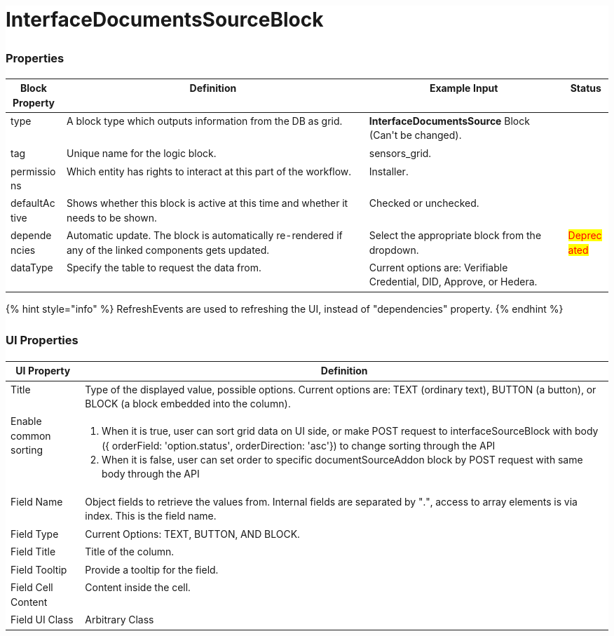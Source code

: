 # InterfaceDocumentsSourceBlock

### Properties

| Block Property | Definition                                                                                             | Example Input                                                        | Status                                     |
| -------------- | ------------------------------------------------------------------------------------------------------ | -------------------------------------------------------------------- | ------------------------------------------ |
| type           | A block type which outputs information from the DB as grid.                                            | **InterfaceDocumentsSource** Block (Can't be changed).               |                                            |
| tag            | Unique name for the logic block.                                                                       | sensors\_grid.                                                       |                                            |
| permissions    | Which entity has rights to interact at this part of the workflow.                                      | Installer.                                                           |                                            |
| defaultActive  | Shows whether this block is active at this time and whether it needs to be shown.                      | Checked or unchecked.                                                |                                            |
| dependencies   | Automatic update. The block is automatically re-rendered if any of the linked components gets updated. | Select the appropriate block from the dropdown.                      | <mark style="color:red;">Deprecated</mark> |
| dataType       | Specify the table to request the data from.                                                            | Current options are: Verifiable Credential, DID, Approve, or Hedera. |                                            |

{% hint style="info" %}
RefreshEvents are used to refreshing the UI, instead of "dependencies" property.
{% endhint %}

### UI Properties

| UI Property           | Definition                                                                                                                                                                                                                                                                                                                                                       |
| --------------------- | ---------------------------------------------------------------------------------------------------------------------------------------------------------------------------------------------------------------------------------------------------------------------------------------------------------------------------------------------------------------- |
| Title                 | Type of the displayed value, possible options. Current options are: TEXT (ordinary text), BUTTON (a button), or BLOCK (a block embedded into the column).                                                                                                                                                                                                        |
| Enable common sorting | <p></p><ol><li>When it is true, user can sort grid data on UI side, or make POST request to interfaceSourceBlock with body ({ orderField: 'option.status', orderDirection: 'asc'}) to change sorting through the API</li><li>When it is false, user can set order to specific documentSourceAddon block by POST request with same body through the API</li></ol> |
| Field Name            | Object fields to retrieve the values from. Internal fields are separated by ".", access to array elements is via index. This is the field name.                                                                                                                                                                                                                  |
| Field Type            | Current Options: TEXT, BUTTON, AND BLOCK.                                                                                                                                                                                                                                                                                                                        |
| Field Title           | Title of the column.                                                                                                                                                                                                                                                                                                                                             |
| Field Tooltip         | Provide a tooltip for the field.                                                                                                                                                                                                                                                                                                                                 |
| Field Cell Content    | Content inside the cell.                                                                                                                                                                                                                                                                                                                                         |
| Field UI Class        | Arbitrary Class                                                                                                                                                                                                                                                                                                                                                  |